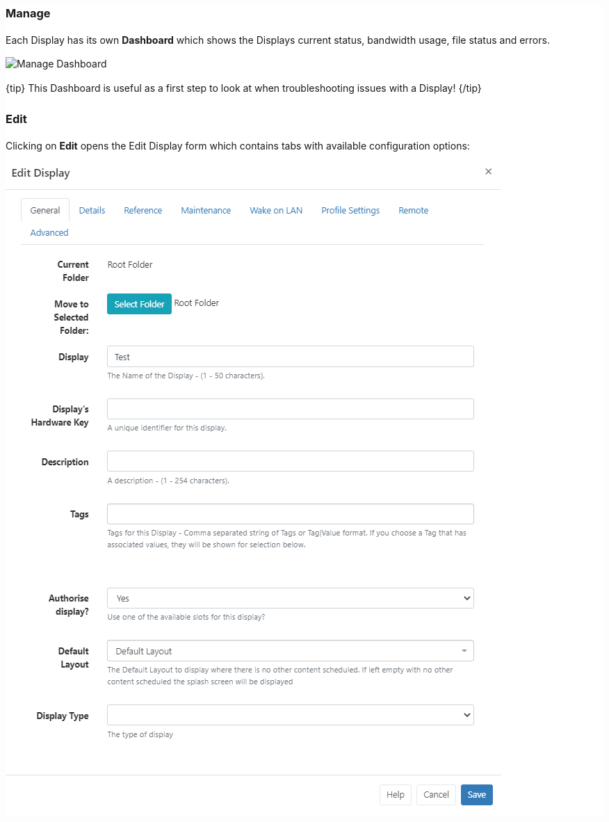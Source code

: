 ### Manage

Each Display has its own **Dashboard** which shows the Displays current status, bandwidth usage, file status and errors.

![Manage Dashboard](img\v3_displays_manage_dashboard.png)

{tip}
This Dashboard is useful as a first step to look at when troubleshooting issues with a Display!
{/tip}

### Edit

Clicking on **Edit** opens the Edit Display form which contains tabs with available configuration options:

![Edit Form](img/v3.3_displays_edit_form.png)
